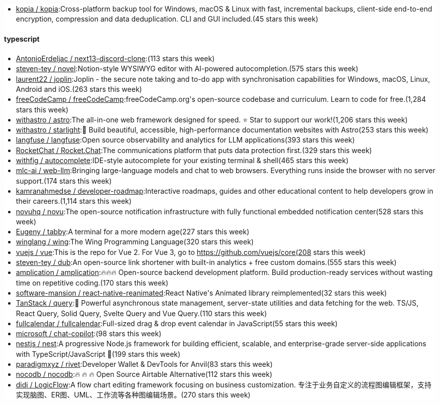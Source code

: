 * [kopia / kopia](https://github.com/kopia/kopia):Cross-platform backup tool for Windows, macOS & Linux with fast, incremental backups, client-side end-to-end encryption, compression and data deduplication. CLI and GUI included.(45 stars this week)

#### typescript
* [AntonioErdeljac / next13-discord-clone](https://github.com/AntonioErdeljac/next13-discord-clone):(113 stars this week)
* [steven-tey / novel](https://github.com/steven-tey/novel):Notion-style WYSIWYG editor with AI-powered autocompletion.(575 stars this week)
* [laurent22 / joplin](https://github.com/laurent22/joplin):Joplin - the secure note taking and to-do app with synchronisation capabilities for Windows, macOS, Linux, Android and iOS.(263 stars this week)
* [freeCodeCamp / freeCodeCamp](https://github.com/freeCodeCamp/freeCodeCamp):freeCodeCamp.org's open-source codebase and curriculum. Learn to code for free.(1,284 stars this week)
* [withastro / astro](https://github.com/withastro/astro):The all-in-one web framework designed for speed. ⭐️ Star to support our work!(1,206 stars this week)
* [withastro / starlight](https://github.com/withastro/starlight):🌟 Build beautiful, accessible, high-performance documentation websites with Astro(253 stars this week)
* [langfuse / langfuse](https://github.com/langfuse/langfuse):Open source observability and analytics for LLM applications(393 stars this week)
* [RocketChat / Rocket.Chat](https://github.com/RocketChat/Rocket.Chat):The communications platform that puts data protection first.(329 stars this week)
* [withfig / autocomplete](https://github.com/withfig/autocomplete):IDE-style autocomplete for your existing terminal & shell(465 stars this week)
* [mlc-ai / web-llm](https://github.com/mlc-ai/web-llm):Bringing large-language models and chat to web browsers. Everything runs inside the browser with no server support.(174 stars this week)
* [kamranahmedse / developer-roadmap](https://github.com/kamranahmedse/developer-roadmap):Interactive roadmaps, guides and other educational content to help developers grow in their careers.(1,114 stars this week)
* [novuhq / novu](https://github.com/novuhq/novu):The open-source notification infrastructure with fully functional embedded notification center(528 stars this week)
* [Eugeny / tabby](https://github.com/Eugeny/tabby):A terminal for a more modern age(227 stars this week)
* [winglang / wing](https://github.com/winglang/wing):The Wing Programming Language(320 stars this week)
* [vuejs / vue](https://github.com/vuejs/vue):This is the repo for Vue 2. For Vue 3, go to https://github.com/vuejs/core(208 stars this week)
* [steven-tey / dub](https://github.com/steven-tey/dub):An open-source link shortener with built-in analytics + free custom domains.(555 stars this week)
* [amplication / amplication](https://github.com/amplication/amplication):🔥🔥🔥 Open-source backend development platform. Build production-ready services without wasting time on repetitive coding.(170 stars this week)
* [software-mansion / react-native-reanimated](https://github.com/software-mansion/react-native-reanimated):React Native's Animated library reimplemented(32 stars this week)
* [TanStack / query](https://github.com/TanStack/query):🤖 Powerful asynchronous state management, server-state utilities and data fetching for the web. TS/JS, React Query, Solid Query, Svelte Query and Vue Query.(110 stars this week)
* [fullcalendar / fullcalendar](https://github.com/fullcalendar/fullcalendar):Full-sized drag & drop event calendar in JavaScript(55 stars this week)
* [microsoft / chat-copilot](https://github.com/microsoft/chat-copilot):(98 stars this week)
* [nestjs / nest](https://github.com/nestjs/nest):A progressive Node.js framework for building efficient, scalable, and enterprise-grade server-side applications with TypeScript/JavaScript 🚀(199 stars this week)
* [paradigmxyz / rivet](https://github.com/paradigmxyz/rivet):Developer Wallet & DevTools for Anvil(83 stars this week)
* [nocodb / nocodb](https://github.com/nocodb/nocodb):🔥 🔥 🔥 Open Source Airtable Alternative(112 stars this week)
* [didi / LogicFlow](https://github.com/didi/LogicFlow):A flow chart editing framework focusing on business customization. 专注于业务自定义的流程图编辑框架，支持实现脑图、ER图、UML、工作流等各种图编辑场景。(270 stars this week)
